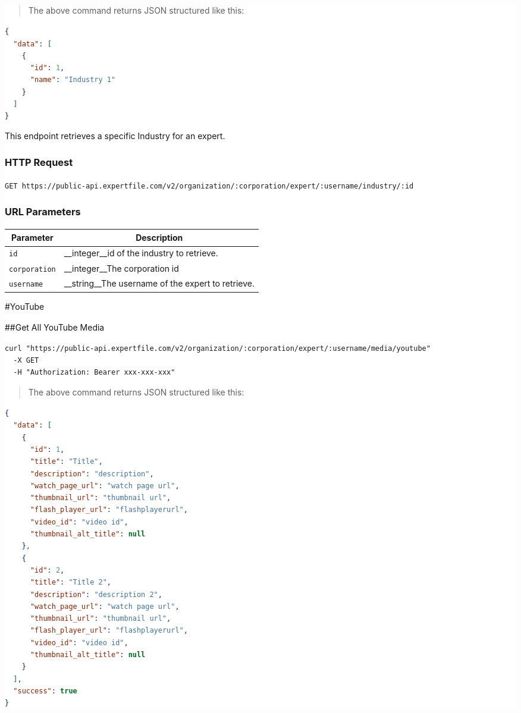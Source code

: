 > The above command returns JSON structured like this:

```json
{
  "data": [
    {
      "id": 1,
      "name": "Industry 1"
    }
  ]
}
```

This endpoint retrieves a specific Industry for an expert.


### HTTP Request

`GET https://public-api.expertfile.com/v2/organization/:corporation/expert/:username/industry/:id`

### URL Parameters

Parameter | Description
--------- | -----------
`id` | __integer__id of the industry to retrieve.
`corporation` | __integer__The corporation id
`username` | __string__The username of the expert to retrieve.


#YouTube

##Get All YouTube Media
```shell
curl "https://public-api.expertfile.com/v2/organization/:corporation/expert/:username/media/youtube"
  -X GET
  -H "Authorization: Bearer xxx-xxx-xxx"
```


> The above command returns JSON structured like this:

```json
{
  "data": [
    {
      "id": 1,
      "title": "Title",
      "description": "description",
      "watch_page_url": "watch page url",
      "thumbnail_url": "thumbnail url",
      "flash_player_url": "flashplayerurl",
      "video_id": "video id",
      "thumbnail_alt_title": null
    },
    {
      "id": 2,
      "title": "Title 2",
      "description": "description 2",
      "watch_page_url": "watch page url",
      "thumbnail_url": "thumbnail url",
      "flash_player_url": "flashplayerurl",
      "video_id": "video id",
      "thumbnail_alt_title": null 
    }
  ],
  "success": true
}
```
